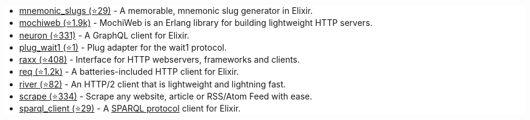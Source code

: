 *   [mnemonic\_slugs (⭐29)](https://github.com/devshane/mnemonic_slugs) - A memorable, mnemonic slug generator in Elixir.
*   [mochiweb (⭐1.9k)](https://github.com/mochi/mochiweb) - MochiWeb is an Erlang library for building lightweight HTTP servers.
*   [neuron (⭐331)](https://github.com/uesteibar/neuron) - A GraphQL client for Elixir.
*   [plug\_wait1 (⭐1)](https://github.com/wait1/plug_wait1) - Plug adapter for the wait1 protocol.
*   [raxx (⭐408)](https://github.com/CrowdHailer/raxx) - Interface for HTTP webservers, frameworks and clients.
*   [req (⭐1.2k)](https://github.com/wojtekmach/req) - A batteries-included HTTP client for Elixir.
*   [river (⭐82)](https://github.com/peburrows/river) - An HTTP/2 client that is lightweight and lightning fast.
*   [scrape (⭐334)](https://github.com/Anonyfox/elixir-scrape) - Scrape any website, article or RSS/Atom Feed with ease.
*   [sparql\_client (⭐29)](https://github.com/marcelotto/sparql_client) - A [SPARQL protocol](https://www.w3.org/TR/sparql11-protocol/) client for Elixir.
